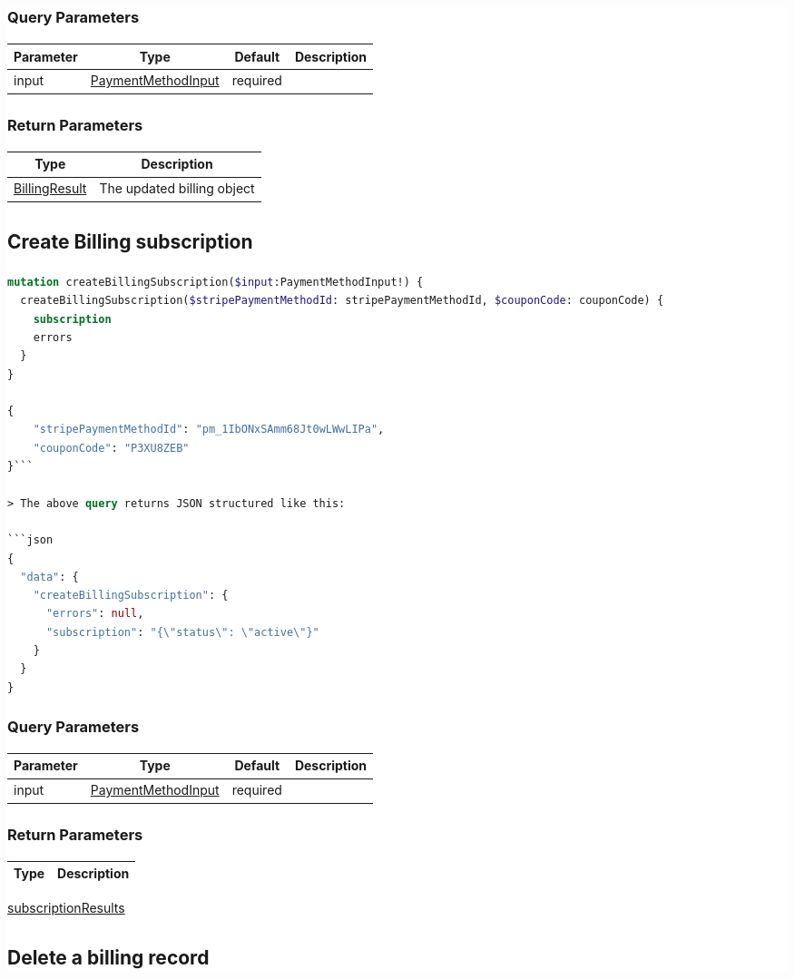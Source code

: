### Query Parameters

Parameter | Type | Default | Description
--------- | ---- | ------- | -----------
input | <a href="#paymentmethodinput">PaymentMethodInput</a> | required ||

### Return Parameters
Type | Description
| ---- | -----------
<a href="#billingresult">BillingResult</a> | The updated billing object

## Create Billing subscription

```graphql
mutation createBillingSubscription($input:PaymentMethodInput!) {
  createBillingSubscription($stripePaymentMethodId: stripePaymentMethodId, $couponCode: couponCode) {
    subscription
    errors
  }
}

{
    "stripePaymentMethodId": "pm_1IbONxSAmm68Jt0wLWwLIPa",
    "couponCode": "P3XU8ZEB"
}```

> The above query returns JSON structured like this:

```json
{
  "data": {
    "createBillingSubscription": {
      "errors": null,
      "subscription": "{\"status\": \"active\"}"
    }
  }
}
```

### Query Parameters

Parameter | Type | Default | Description
--------- | ---- | ------- | -----------
input | <a href="#paymentmethodinput">PaymentMethodInput</a> | required ||

### Return Parameters
Type | Description
| ---- | -----------
<a href="#subscriptionResults">subscriptionResults</a> 


## Delete a billing record
